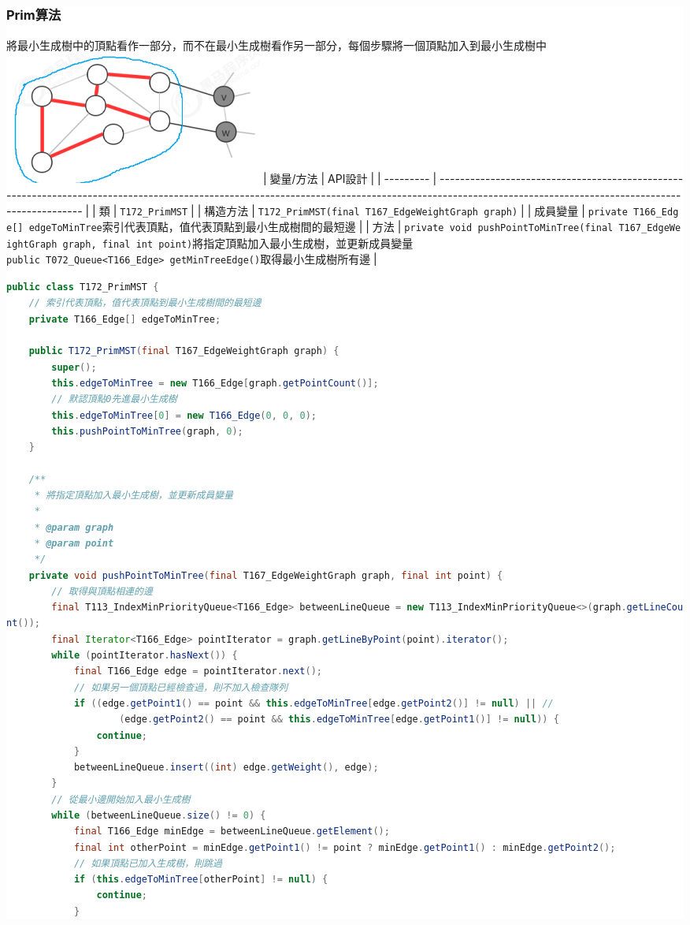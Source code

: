 ### Prim算法
將最小生成樹中的頂點看作一部分，而不在最小生成樹看作另一部分，每個步驟將一個頂點加入到最小生成樹中
![數據結構算法_05_圖_09_Prim算法](https://github.com/MickeyHuang233/CodingStudyNote/blob/main/02_Java/05_JavaSE%E5%8A%A0%E5%BC%B7/%F0%9F%A7%A0%E6%95%B8%E6%93%9A%E7%B5%90%E6%A7%8B%E7%AE%97%E6%B3%95/images/%E6%95%B8%E6%93%9A%E7%B5%90%E6%A7%8B%E7%AE%97%E6%B3%95_05_%E5%9C%96_09_Prim%E7%AE%97%E6%B3%95.png?raw=true)
| 變量/方法 | API設計                                                                                                                                                                                              |
| --------- | ---------------------------------------------------------------------------------------------------------------------------------------------------------------------------------------------------- |
| 類        | `T172_PrimMST`                                                                                                                                                                                       |
| 構造方法  | `T172_PrimMST(final T167_EdgeWeightGraph graph)`                                                                                                                                                     |
| 成員變量  | `private T166_Edge[] edgeToMinTree`索引代表頂點，值代表頂點到最小生成樹間的最短邊                                                                                                                    |
| 方法      | `private void pushPointToMinTree(final T167_EdgeWeightGraph graph, final int point)`將指定頂點加入最小生成樹，並更新成員變量</br>`public T072_Queue<T166_Edge> getMinTreeEdge()`取得最小生成樹所有邊 |

```java
public class T172_PrimMST {
    // 索引代表頂點，值代表頂點到最小生成樹間的最短邊
    private T166_Edge[] edgeToMinTree;

    public T172_PrimMST(final T167_EdgeWeightGraph graph) {
        super();
        this.edgeToMinTree = new T166_Edge[graph.getPointCount()];
        // 默認頂點0先進最小生成樹
        this.edgeToMinTree[0] = new T166_Edge(0, 0, 0);
        this.pushPointToMinTree(graph, 0);
    }

    /**
     * 將指定頂點加入最小生成樹，並更新成員變量
     *
     * @param graph
     * @param point
     */
    private void pushPointToMinTree(final T167_EdgeWeightGraph graph, final int point) {
        // 取得與頂點相連的邊
        final T113_IndexMinPriorityQueue<T166_Edge> betweenLineQueue = new T113_IndexMinPriorityQueue<>(graph.getLineCount());
        final Iterator<T166_Edge> pointIterator = graph.getLineByPoint(point).iterator();
        while (pointIterator.hasNext()) {
            final T166_Edge edge = pointIterator.next();
            // 如果另一個頂點已經檢查過，則不加入檢查隊列
            if ((edge.getPoint1() == point && this.edgeToMinTree[edge.getPoint2()] != null) || //
                    (edge.getPoint2() == point && this.edgeToMinTree[edge.getPoint1()] != null)) {
                continue;
            }
            betweenLineQueue.insert((int) edge.getWeight(), edge);
        }
        // 從最小邊開始加入最小生成樹
        while (betweenLineQueue.size() != 0) {
            final T166_Edge minEdge = betweenLineQueue.getElement();
            final int otherPoint = minEdge.getPoint1() != point ? minEdge.getPoint1() : minEdge.getPoint2();
            // 如果頂點已加入生成樹，則跳過
            if (this.edgeToMinTree[otherPoint] != null) {
                continue;
            }
```